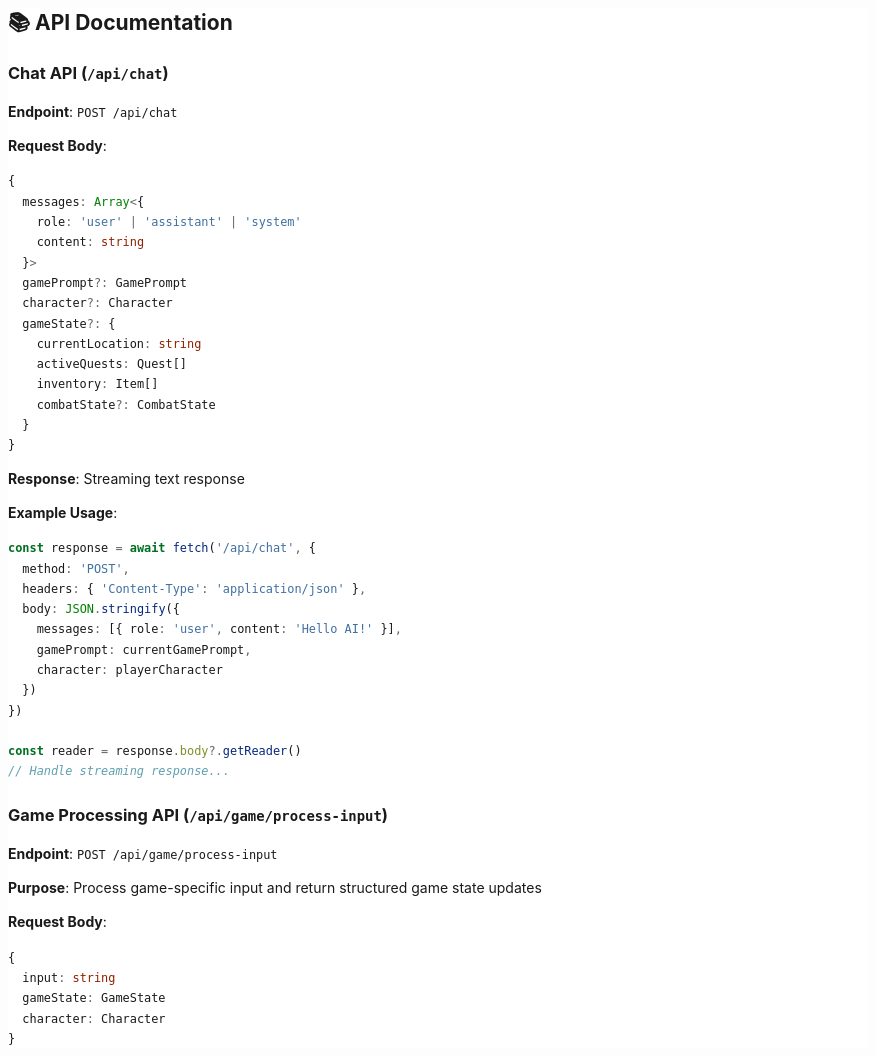 ## 📚 API Documentation

### Chat API (`/api/chat`)

**Endpoint**: `POST /api/chat`

**Request Body**:
```typescript
{
  messages: Array<{
    role: 'user' | 'assistant' | 'system'
    content: string
  }>
  gamePrompt?: GamePrompt
  character?: Character
  gameState?: {
    currentLocation: string
    activeQuests: Quest[]
    inventory: Item[]
    combatState?: CombatState
  }
}
```

**Response**: Streaming text response

**Example Usage**:
```typescript
const response = await fetch('/api/chat', {
  method: 'POST',
  headers: { 'Content-Type': 'application/json' },
  body: JSON.stringify({
    messages: [{ role: 'user', content: 'Hello AI!' }],
    gamePrompt: currentGamePrompt,
    character: playerCharacter
  })
})

const reader = response.body?.getReader()
// Handle streaming response...
```

### Game Processing API (`/api/game/process-input`)

**Endpoint**: `POST /api/game/process-input`

**Purpose**: Process game-specific input and return structured game state updates

**Request Body**:
```typescript
{
  input: string
  gameState: GameState
  character: Character
}
```
